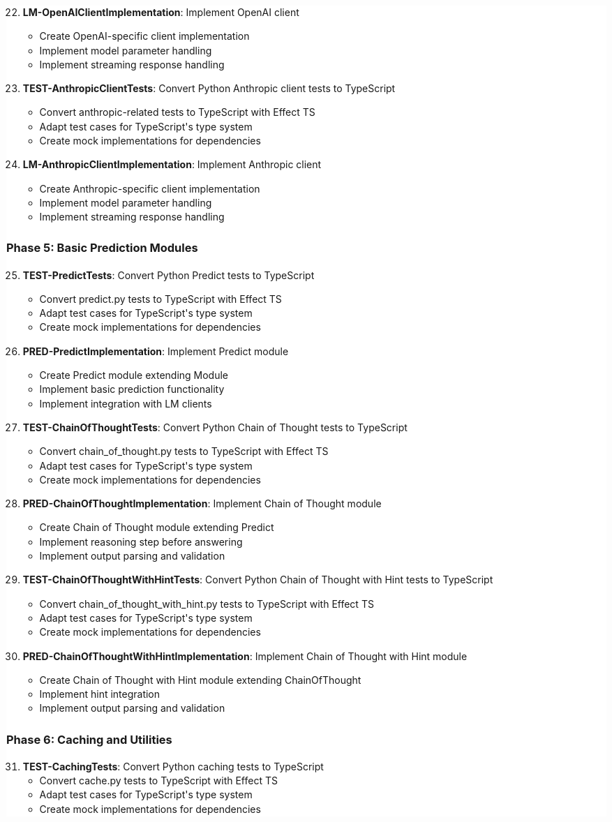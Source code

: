 22. **LM-OpenAIClientImplementation**: Implement OpenAI client
    - Create OpenAI-specific client implementation
    - Implement model parameter handling
    - Implement streaming response handling

23. **TEST-AnthropicClientTests**: Convert Python Anthropic client tests to TypeScript
    - Convert anthropic-related tests to TypeScript with Effect TS
    - Adapt test cases for TypeScript's type system
    - Create mock implementations for dependencies

24. **LM-AnthropicClientImplementation**: Implement Anthropic client
    - Create Anthropic-specific client implementation
    - Implement model parameter handling
    - Implement streaming response handling

### Phase 5: Basic Prediction Modules

25. **TEST-PredictTests**: Convert Python Predict tests to TypeScript
    - Convert predict.py tests to TypeScript with Effect TS
    - Adapt test cases for TypeScript's type system
    - Create mock implementations for dependencies

26. **PRED-PredictImplementation**: Implement Predict module
    - Create Predict module extending Module
    - Implement basic prediction functionality
    - Implement integration with LM clients

27. **TEST-ChainOfThoughtTests**: Convert Python Chain of Thought tests to TypeScript
    - Convert chain_of_thought.py tests to TypeScript with Effect TS
    - Adapt test cases for TypeScript's type system
    - Create mock implementations for dependencies

28. **PRED-ChainOfThoughtImplementation**: Implement Chain of Thought module
    - Create Chain of Thought module extending Predict
    - Implement reasoning step before answering
    - Implement output parsing and validation

29. **TEST-ChainOfThoughtWithHintTests**: Convert Python Chain of Thought with Hint tests to TypeScript
    - Convert chain_of_thought_with_hint.py tests to TypeScript with Effect TS
    - Adapt test cases for TypeScript's type system
    - Create mock implementations for dependencies

30. **PRED-ChainOfThoughtWithHintImplementation**: Implement Chain of Thought with Hint module
    - Create Chain of Thought with Hint module extending ChainOfThought
    - Implement hint integration
    - Implement output parsing and validation

### Phase 6: Caching and Utilities

31. **TEST-CachingTests**: Convert Python caching tests to TypeScript
    - Convert cache.py tests to TypeScript with Effect TS
    - Adapt test cases for TypeScript's type system
    - Create mock implementations for dependencies
